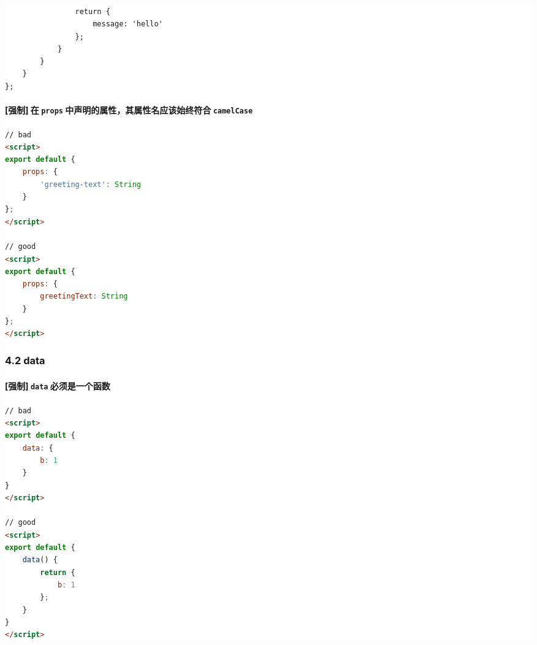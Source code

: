 ```html
                return {
                    message: 'hello'
                };
            }
        }
    }
};
```


#### [强制] 在 `props` 中声明的属性，其属性名应该始终符合 `camelCase`

```html
// bad
<script>
export default {
    props: {
        'greeting-text': String
    }
};
</script>

// good
<script>
export default {
    props: {
        greetingText: String
    }
};
</script>
```

### 4.2 data

#### [强制] `data` 必须是一个函数

```html
// bad
<script>
export default {
    data: {
        b: 1
    }
}
</script>

// good
<script>
export default {
    data() {
        return {
            b: 1
        };
    }
}
</script>
```
